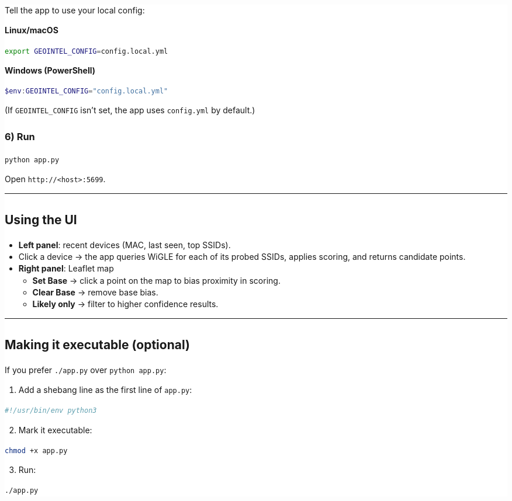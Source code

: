 ```yaml
```

Tell the app to use your local config:

**Linux/macOS**
```bash
export GEOINTEL_CONFIG=config.local.yml
```

**Windows (PowerShell)**
```powershell
$env:GEOINTEL_CONFIG="config.local.yml"
```

(If `GEOINTEL_CONFIG` isn’t set, the app uses `config.yml` by default.)

### 6) Run

```bash
python app.py
```

Open `http://<host>:5699`.

---

## Using the UI

- **Left panel**: recent devices (MAC, last seen, top SSIDs).
- Click a device → the app queries WiGLE for each of its probed SSIDs, applies scoring, and
  returns candidate points.
- **Right panel**: Leaflet map
  - **Set Base** → click a point on the map to bias proximity in scoring.
  - **Clear Base** → remove base bias.
  - **Likely only** → filter to higher confidence results.

---

## Making it executable (optional)

If you prefer `./app.py` over `python app.py`:

1) Add a shebang line as the first line of `app.py`:
```python
#!/usr/bin/env python3
```

2) Mark it executable:
```bash
chmod +x app.py
```

3) Run:
```bash
./app.py
```
